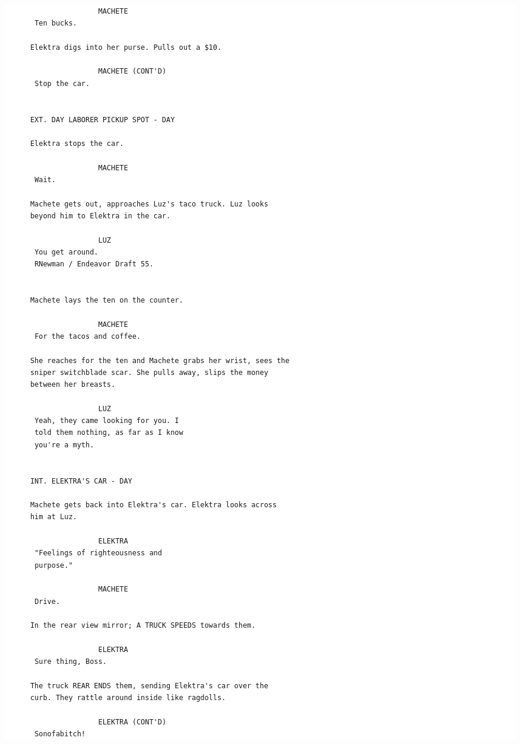                           MACHETE
           Ten bucks.
                         
          Elektra digs into her purse. Pulls out a $10.
                         
                          MACHETE (CONT'D)
           Stop the car.
                         
                         
          EXT. DAY LABORER PICKUP SPOT - DAY
                         
          Elektra stops the car.
                         
                          MACHETE
           Wait.
                         
          Machete gets out, approaches Luz's taco truck. Luz looks
          beyond him to Elektra in the car.
                         
                          LUZ
           You get around.
           RNewman / Endeavor Draft 55.
                         
                         
          Machete lays the ten on the counter.
                         
                          MACHETE
           For the tacos and coffee.
                         
          She reaches for the ten and Machete grabs her wrist, sees the
          sniper switchblade scar. She pulls away, slips the money
          between her breasts.
                         
                          LUZ
           Yeah, they came looking for you. I
           told them nothing, as far as I know
           you're a myth.
                         
                         
          INT. ELEKTRA'S CAR - DAY
                         
          Machete gets back into Elektra's car. Elektra looks across
          him at Luz.
                         
                          ELEKTRA
           "Feelings of righteousness and
           purpose."
                         
                          MACHETE
           Drive.
                         
          In the rear view mirror; A TRUCK SPEEDS towards them.
                         
                          ELEKTRA
           Sure thing, Boss.
                         
          The truck REAR ENDS them, sending Elektra's car over the
          curb. They rattle around inside like ragdolls.
                         
                          ELEKTRA (CONT'D)
           Sonofabitch!
                         
